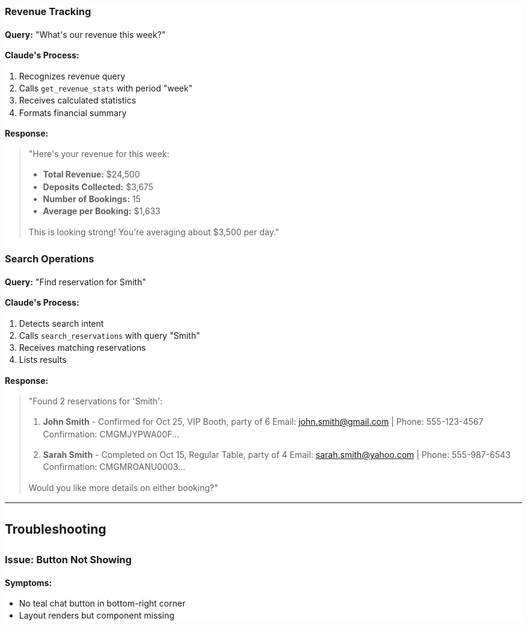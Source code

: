 ### Revenue Tracking

**Query:** "What's our revenue this week?"

**Claude's Process:**
1. Recognizes revenue query
2. Calls `get_revenue_stats` with period "week"
3. Receives calculated statistics
4. Formats financial summary

**Response:**
> "Here's your revenue for this week:
> 
> - **Total Revenue:** $24,500
> - **Deposits Collected:** $3,675
> - **Number of Bookings:** 15
> - **Average per Booking:** $1,633
> 
> This is looking strong! You're averaging about $3,500 per day."

### Search Operations

**Query:** "Find reservation for Smith"

**Claude's Process:**
1. Detects search intent
2. Calls `search_reservations` with query "Smith"
3. Receives matching reservations
4. Lists results

**Response:**
> "Found 2 reservations for 'Smith':
> 
> 1. **John Smith** - Confirmed for Oct 25, VIP Booth, party of 6
>    Email: john.smith@gmail.com | Phone: 555-123-4567
>    Confirmation: CMGMJYPWA00F...
> 
> 2. **Sarah Smith** - Completed on Oct 15, Regular Table, party of 4
>    Email: sarah.smith@yahoo.com | Phone: 555-987-6543
>    Confirmation: CMGMROANU0003...
> 
> Would you like more details on either booking?"

---

## Troubleshooting

### Issue: Button Not Showing

**Symptoms:**
- No teal chat button in bottom-right corner
- Layout renders but component missing
